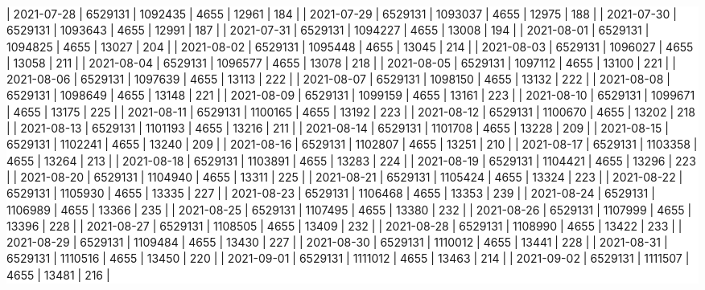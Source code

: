 | 2021-07-28 | 6529131 | 1092435 | 4655 | 12961 | 184 |
| 2021-07-29 | 6529131 | 1093037 | 4655 | 12975 | 188 |
| 2021-07-30 | 6529131 | 1093643 | 4655 | 12991 | 187 |
| 2021-07-31 | 6529131 | 1094227 | 4655 | 13008 | 194 |
| 2021-08-01 | 6529131 | 1094825 | 4655 | 13027 | 204 |
| 2021-08-02 | 6529131 | 1095448 | 4655 | 13045 | 214 |
| 2021-08-03 | 6529131 | 1096027 | 4655 | 13058 | 211 |
| 2021-08-04 | 6529131 | 1096577 | 4655 | 13078 | 218 |
| 2021-08-05 | 6529131 | 1097112 | 4655 | 13100 | 221 |
| 2021-08-06 | 6529131 | 1097639 | 4655 | 13113 | 222 |
| 2021-08-07 | 6529131 | 1098150 | 4655 | 13132 | 222 |
| 2021-08-08 | 6529131 | 1098649 | 4655 | 13148 | 221 |
| 2021-08-09 | 6529131 | 1099159 | 4655 | 13161 | 223 |
| 2021-08-10 | 6529131 | 1099671 | 4655 | 13175 | 225 |
| 2021-08-11 | 6529131 | 1100165 | 4655 | 13192 | 223 |
| 2021-08-12 | 6529131 | 1100670 | 4655 | 13202 | 218 |
| 2021-08-13 | 6529131 | 1101193 | 4655 | 13216 | 211 |
| 2021-08-14 | 6529131 | 1101708 | 4655 | 13228 | 209 |
| 2021-08-15 | 6529131 | 1102241 | 4655 | 13240 | 209 |
| 2021-08-16 | 6529131 | 1102807 | 4655 | 13251 | 210 |
| 2021-08-17 | 6529131 | 1103358 | 4655 | 13264 | 213 |
| 2021-08-18 | 6529131 | 1103891 | 4655 | 13283 | 224 |
| 2021-08-19 | 6529131 | 1104421 | 4655 | 13296 | 223 |
| 2021-08-20 | 6529131 | 1104940 | 4655 | 13311 | 225 |
| 2021-08-21 | 6529131 | 1105424 | 4655 | 13324 | 223 |
| 2021-08-22 | 6529131 | 1105930 | 4655 | 13335 | 227 |
| 2021-08-23 | 6529131 | 1106468 | 4655 | 13353 | 239 |
| 2021-08-24 | 6529131 | 1106989 | 4655 | 13366 | 235 |
| 2021-08-25 | 6529131 | 1107495 | 4655 | 13380 | 232 |
| 2021-08-26 | 6529131 | 1107999 | 4655 | 13396 | 228 |
| 2021-08-27 | 6529131 | 1108505 | 4655 | 13409 | 232 |
| 2021-08-28 | 6529131 | 1108990 | 4655 | 13422 | 233 |
| 2021-08-29 | 6529131 | 1109484 | 4655 | 13430 | 227 |
| 2021-08-30 | 6529131 | 1110012 | 4655 | 13441 | 228 |
| 2021-08-31 | 6529131 | 1110516 | 4655 | 13450 | 220 |
| 2021-09-01 | 6529131 | 1111012 | 4655 | 13463 | 214 |
| 2021-09-02 | 6529131 | 1111507 | 4655 | 13481 | 216 |